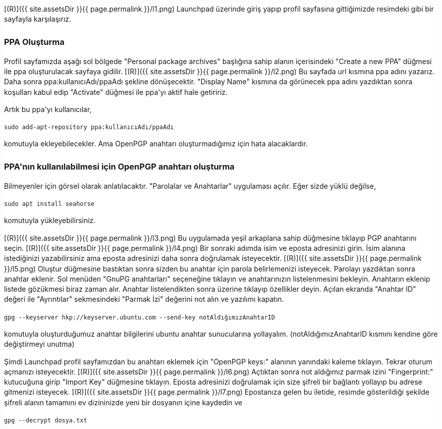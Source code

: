 [(R)]({{ site.assetsDir }}{{ page.permalink }}/l1.png) Launchpad üzerinde giriş yapıp profil sayfasına gittiğimizde resimdeki gibi bir sayfayla karşılaşırız.

### PPA Oluşturma
Profil sayfamızda aşağı sol bölgede "Personal package archives" başlığına sahip alanın içerisindeki "Create a new PPA" düğmesi ile ppa oluşturulacak sayfaya gidilir. [(R)]({{ site.assetsDir }}{{ page.permalink }}/l2.png) Bu sayfada url kısmına ppa adını yazarız. Daha sonra ppa:kullanıcıAdı/ppaAdı şekline dönüşecektir. "Display Name" kısmına da görünecek ppa adını yazdıktan sonra koşulları kabul edip "Activate" düğmesi ile ppa'yı aktif hale getiririz.

Artık bu ppa'yı kullanıcılar,

```
sudo add-apt-repository ppa:kullanıcıAdı/ppaAdı
```

komutuyla ekleyebilecekler. Ama OpenPGP anahtarı oluşturmadığımız için hata alacaklardır.

### PPA'nın kullanılabilmesi için OpenPGP anahtarı oluşturma
Bilmeyenler için görsel olarak anlatılacaktır. "Parolalar ve Anahtarlar" uygulaması açılır. Eğer sizde yüklü değilse,

```
sudo apt install seahorse
```

komutuyla yükleyebilirsiniz. 

[(R)]({{ site.assetsDir }}{{ page.permalink }}/l3.png) Bu uygulamada yeşil arkaplana sahip düğmesine tıklayıp PGP anahtarını seçin. [(R)]({{ site.assetsDir }}{{ page.permalink }}/l4.png) Bir sonraki adımda isim ve eposta adresinizi girin. İsim alanına istediğinizi yazabilirsiniz ama eposta adresinizi daha sonra doğrulamak isteyecektir. [(R)]({{ site.assetsDir }}{{ page.permalink }}/l5.png) Oluştur düğmesine bastıktan sonra sizden bu anahtar için parola belirlemenizi isteyecek. Parolayı yazdıktan sonra anahtar eklenir. Sol menüden "GnuPG anahtarları" seçeneğine tıklayın ve anahtarınızın listelenmesini bekleyin. Anahtarın eklenip listede gözükmesi biraz zaman alır. Anahtar listelendikten sonra üzerine tıklayıp özellikler deyin. Açılan ekranda "Anahtar ID" değeri ile "Ayrıntılar" sekmesindeki "Parmak İzi" değerini not alın ve yazılımı kapatın.

```
gpg --keyserver hkp://keyserver.ubuntu.com --send-key notAldığımızAnahtarID
```

komutuyla oluşturduğumuz anahtar bilgilerini ubuntu anahtar sunucularına yollayalım. (notAldığımızAnahtarID kısmını kendine göre değiştirmeyi unutma)

Şimdi Launchpad profil sayfamızdan bu anahtarı eklemek için "OpenPGP keys:" alanının yanındaki kaleme tıklayın. Tekrar oturum açmanızı isteyecektir. [(R)]({{ site.assetsDir }}{{ page.permalink }}/l6.png) Açtıktan sonra not aldığımız parmak izini "Fingerprint:" kutucuğuna girip "Import Key" düğmesine tıklayın. Eposta adresinizi doğrulamak için size şifreli bir bağlantı yollayıp bu adrese gitmenizi isteyecek. [(R)]({{ site.assetsDir }}{{ page.permalink }}/l7.png) Epostanıza gelen bu iletide, resimde gösterildiği şekilde şifreli alanın tamamını ev dizininizde yeni bir dosyanın içine kaydedin ve 

```
gpg --decrypt dosya.txt
```
